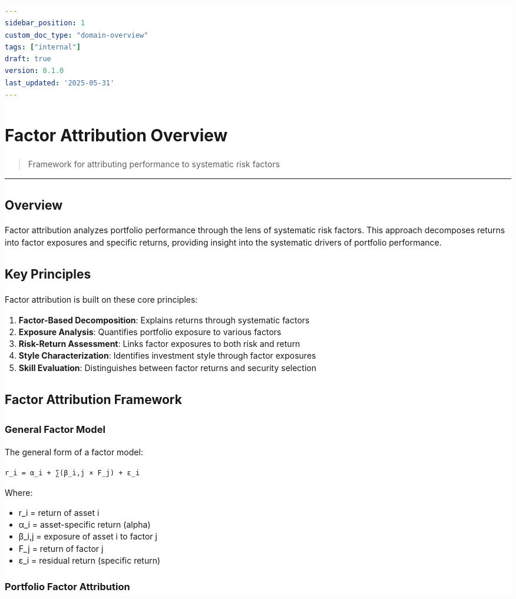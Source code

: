 ```yaml
---
sidebar_position: 1
custom_doc_type: "domain-overview"
tags: ["internal"]
draft: true
version: 0.1.0
last_updated: '2025-05-31'
---
```


# Factor Attribution Overview

> Framework for attributing performance to systematic risk factors

---

## Overview

Factor attribution analyzes portfolio performance through the lens of systematic risk factors. This approach decomposes returns into factor exposures and specific returns, providing insight into the systematic drivers of portfolio performance.

## Key Principles

Factor attribution is built on these core principles:

1. **Factor-Based Decomposition**: Explains returns through systematic factors
2. **Exposure Analysis**: Quantifies portfolio exposure to various factors
3. **Risk-Return Assessment**: Links factor exposures to both risk and return
4. **Style Characterization**: Identifies investment style through factor exposures
5. **Skill Evaluation**: Distinguishes between factor returns and security selection

## Factor Attribution Framework

### General Factor Model

The general form of a factor model:

```
r_i = α_i + ∑(β_i,j × F_j) + ε_i
```

Where:
- r_i = return of asset i
- α_i = asset-specific return (alpha)
- β_i,j = exposure of asset i to factor j
- F_j = return of factor j
- ε_i = residual return (specific return)

### Portfolio Factor Attribution
